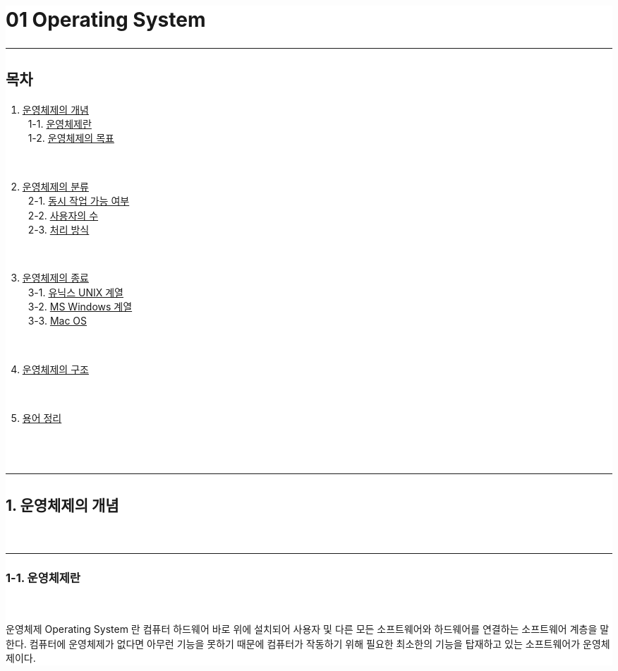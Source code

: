 # 01 Operating System

<hr/>

## 목차

1. [운영체제의 개념](#1-운영체제의-개념) <br/>
   &nbsp; 1-1. [운영체제란](#1-1-운영체제란) <br/>
   &nbsp; 1-2. [운영체제의 목표](#1-2-운영체제의-목표) <br/>

<br/>

2. [운영체제의 분류](#2-운영체제의-분류) <br/>
   &nbsp; 2-1. [동시 작업 가능 여부](#2-1-동시-작업-가능-여부) <br/>
   &nbsp; 2-2. [사용자의 수](#2-2-사용자의-수) <br/>
   &nbsp; 2-3. [처리 방식](#2-3-처리-방식) <br/>

<br/>

3. [운영체제의 종료](#3-운영체제의-종류) <br/>
    &nbsp; 3-1. [유닉스 UNIX 계열](#3-1-유닉스-unix-계열) <br/>
   &nbsp; 3-2. [MS Windows 계열](#3-2-ms-windows-계열) <br/>
   &nbsp; 3-3. [Mac OS](#3-3-mac-os) <br/>

<br/>

4. [운영체제의 구조](#4-운영체제의-구조) <br/>

<br/>

5. [용어 정리](#5-용어-정리) <br/>

<br/><br/>

<hr/>

## 1. 운영체제의 개념

<br/>

<hr/>

### 1-1. 운영체제란

<br/>

운영체제 Operating System 란 컴퓨터 하드웨어 바로 위에 설치되어 사용자 및 다른 모든 소프트웨어와 하드웨어를 연결하는 소프트웨어 계층을 말한다. 컴퓨터에 운영체제가 없다면 아무런 기능을 못하기 때문에 컴퓨터가 작동하기 위해 필요한 최소한의 기능을 탑재하고 있는 소프트웨어가 운영체제이다.
